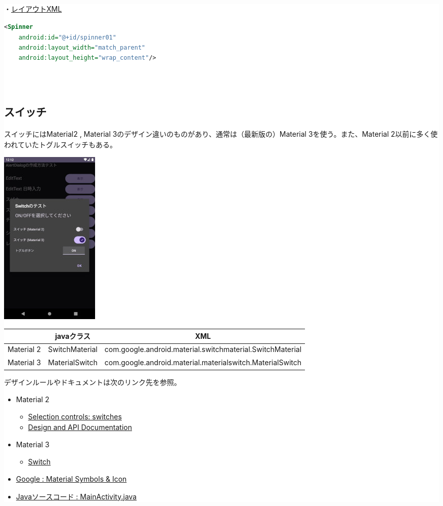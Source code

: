 ・[レイアウトXML](./app/src/main/res/layout/layout_spinner.xml)

```xml
<Spinner
    android:id="@+id/spinner01"
    android:layout_width="match_parent"
    android:layout_height="wrap_content"/>
```

<br />
<br />

## スイッチ

スイッチにはMaterial2 , Material 3のデザイン違いのものがあり、通常は（最新版の）Material 3を使う。また、Material 2以前に多く使われていたトグルスイッチもある。

![スイッチ](./Screenshot_Switch.jpg)

|            | javaクラス     | XML                                                       |
| ---------- | -------------- | --------------------------------------------------------- |
| Material 2 | SwitchMaterial | com.google.android.material.switchmaterial.SwitchMaterial |
| Material 3 | MaterialSwitch | com.google.android.material.materialswitch.MaterialSwitch |

デザインルールやドキュメントは次のリンク先を参照。

- Material 2
  - [Selection controls: switches](https://m2.material.io/develop/android/components/switches)
  - [Design and API Documentation](https://github.com/material-components/material-components-android/blob/master/docs/components/Switch.md)
- Material 3
  - [Switch](https://m3.material.io/components/switch/guidelines)
- [Google : Material Symbols & Icon](https://fonts.google.com/icons?icon.size=16&icon.color=%23e8eaed)


- [Javaソースコード : MainActivity.java](./app/src/main/java/com/example/alertdialogtest03/MainActivity.java)

